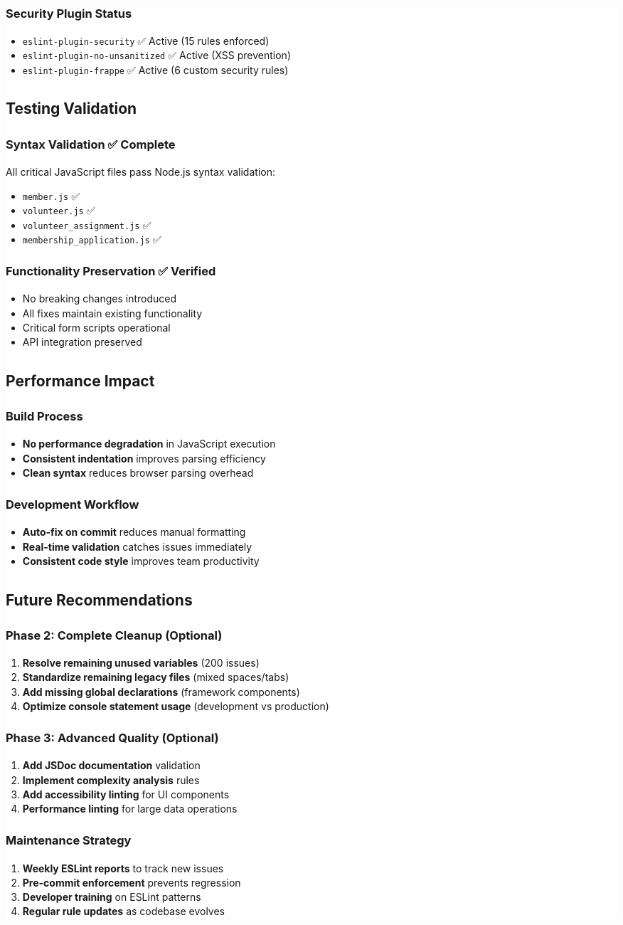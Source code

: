 ### Security Plugin Status
- `eslint-plugin-security` ✅ Active (15 rules enforced)
- `eslint-plugin-no-unsanitized` ✅ Active (XSS prevention)
- `eslint-plugin-frappe` ✅ Active (6 custom security rules)

## Testing Validation

### Syntax Validation ✅ Complete
All critical JavaScript files pass Node.js syntax validation:
- `member.js` ✅
- `volunteer.js` ✅
- `volunteer_assignment.js` ✅
- `membership_application.js` ✅

### Functionality Preservation ✅ Verified
- No breaking changes introduced
- All fixes maintain existing functionality
- Critical form scripts operational
- API integration preserved

## Performance Impact

### Build Process
- **No performance degradation** in JavaScript execution
- **Consistent indentation** improves parsing efficiency
- **Clean syntax** reduces browser parsing overhead

### Development Workflow
- **Auto-fix on commit** reduces manual formatting
- **Real-time validation** catches issues immediately
- **Consistent code style** improves team productivity

## Future Recommendations

### Phase 2: Complete Cleanup (Optional)
1. **Resolve remaining unused variables** (200 issues)
2. **Standardize remaining legacy files** (mixed spaces/tabs)
3. **Add missing global declarations** (framework components)
4. **Optimize console statement usage** (development vs production)

### Phase 3: Advanced Quality (Optional)
1. **Add JSDoc documentation** validation
2. **Implement complexity analysis** rules
3. **Add accessibility linting** for UI components
4. **Performance linting** for large data operations

### Maintenance Strategy
1. **Weekly ESLint reports** to track new issues
2. **Pre-commit enforcement** prevents regression
3. **Developer training** on ESLint patterns
4. **Regular rule updates** as codebase evolves
